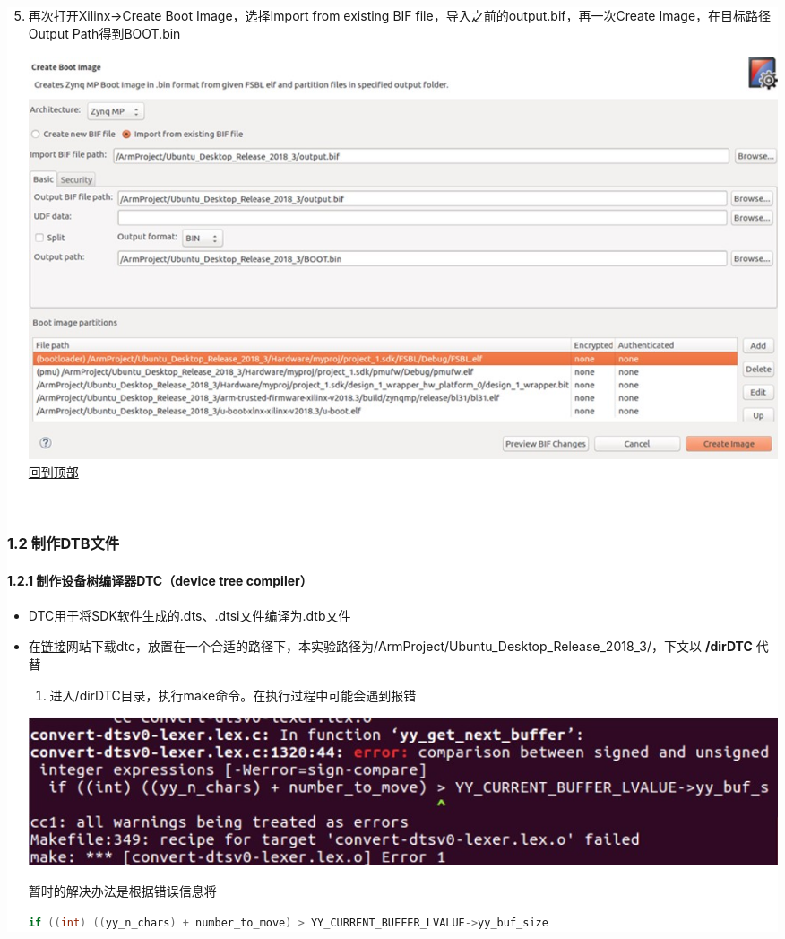   5. 再次打开Xilinx->Create Boot Image，选择Import from existing BIF file，导入之前的output.bif，再一次Create Image，在目标路径Output Path得到BOOT.bin

        ![](https://raw.githubusercontent.com/Egoqing/Building-a-Linux-systems-for-ZCU102-1/main/img/1-f-A-ImportBif.jpg)
[回到顶部](#目录)
<br/>

### 1.2 制作DTB文件
#### 1.2.1 制作设备树编译器DTC（device tree compiler）
- DTC用于将SDK软件生成的.dts、.dtsi文件编译为.dtb文件
- 在[链接](https://git.kernel.org/pub/scm/utils/dtc/dtc)网站下载dtc，放置在一个合适的路径下，本实验路径为/ArmProject/Ubuntu_Desktop_Release_2018_3/，下文以 **/dirDTC** 代替
  1. 进入/dirDTC目录，执行make命令。在执行过程中可能会遇到报错

    ![](https://raw.githubusercontent.com/Egoqing/Building-a-Linux-systems-for-ZCU102-1/main/img/1-g-1-DTCwarning.jpg)

    暂时的解决办法是根据错误信息将
    
    ```c
    if ((int) ((yy_n_chars) + number_to_move) > YY_CURRENT_BUFFER_LVALUE->yy_buf_size
    ```  
    